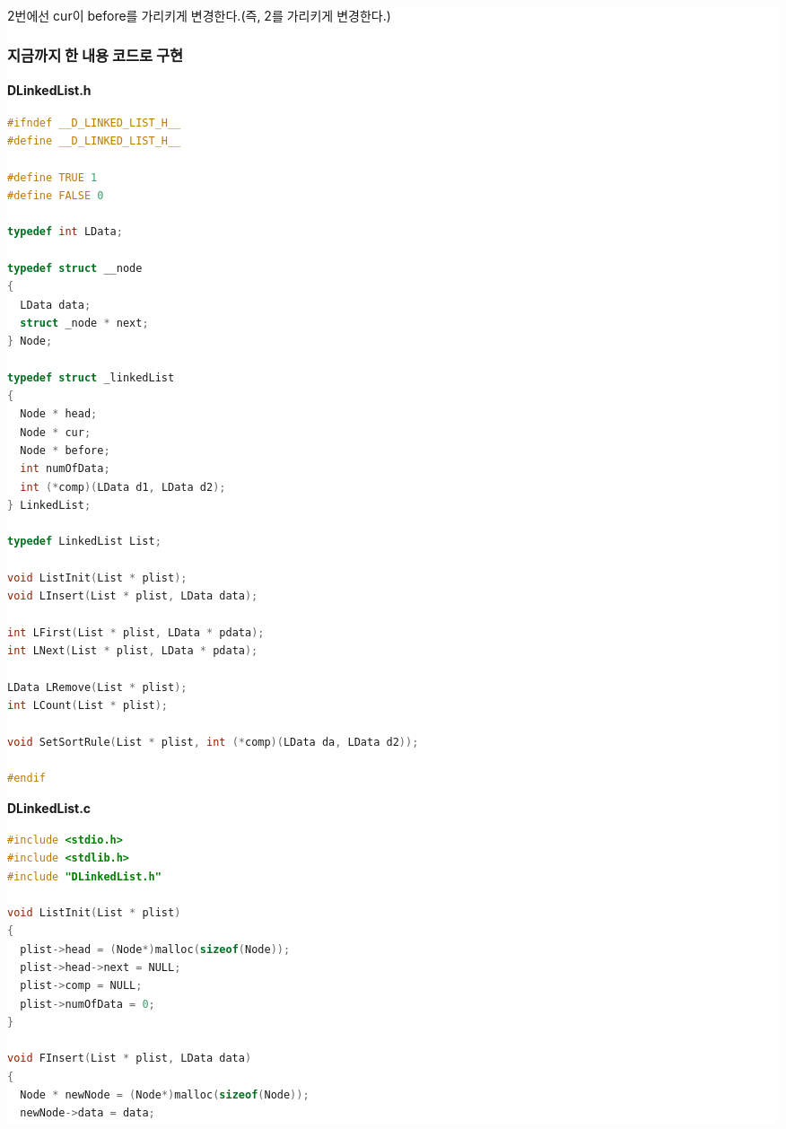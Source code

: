 2번에선 cur이 before를 가리키게 변경한다.(즉, 2를 가리키게 변경한다.)

### 지금까지 한 내용 코드로 구현

**DLinkedList.h**

```c
#ifndef __D_LINKED_LIST_H__
#define __D_LINKED_LIST_H__

#define TRUE 1
#define FALSE 0

typedef int LData;

typedef struct __node
{
  LData data;
  struct _node * next;
} Node;

typedef struct _linkedList
{
  Node * head;
  Node * cur;
  Node * before;
  int numOfData;
  int (*comp)(LData d1, LData d2);
} LinkedList;

typedef LinkedList List;

void ListInit(List * plist);
void LInsert(List * plist, LData data);

int LFirst(List * plist, LData * pdata);
int LNext(List * plist, LData * pdata);

LData LRemove(List * plist);
int LCount(List * plist);

void SetSortRule(List * plist, int (*comp)(LData da, LData d2));

#endif
```

**DLinkedList.c**

```c
#include <stdio.h>
#include <stdlib.h>
#include "DLinkedList.h"

void ListInit(List * plist)
{
  plist->head = (Node*)malloc(sizeof(Node));
  plist->head->next = NULL;
  plist->comp = NULL;
  plist->numOfData = 0;
}

void FInsert(List * plist, LData data)
{
  Node * newNode = (Node*)malloc(sizeof(Node));
  newNode->data = data;

```